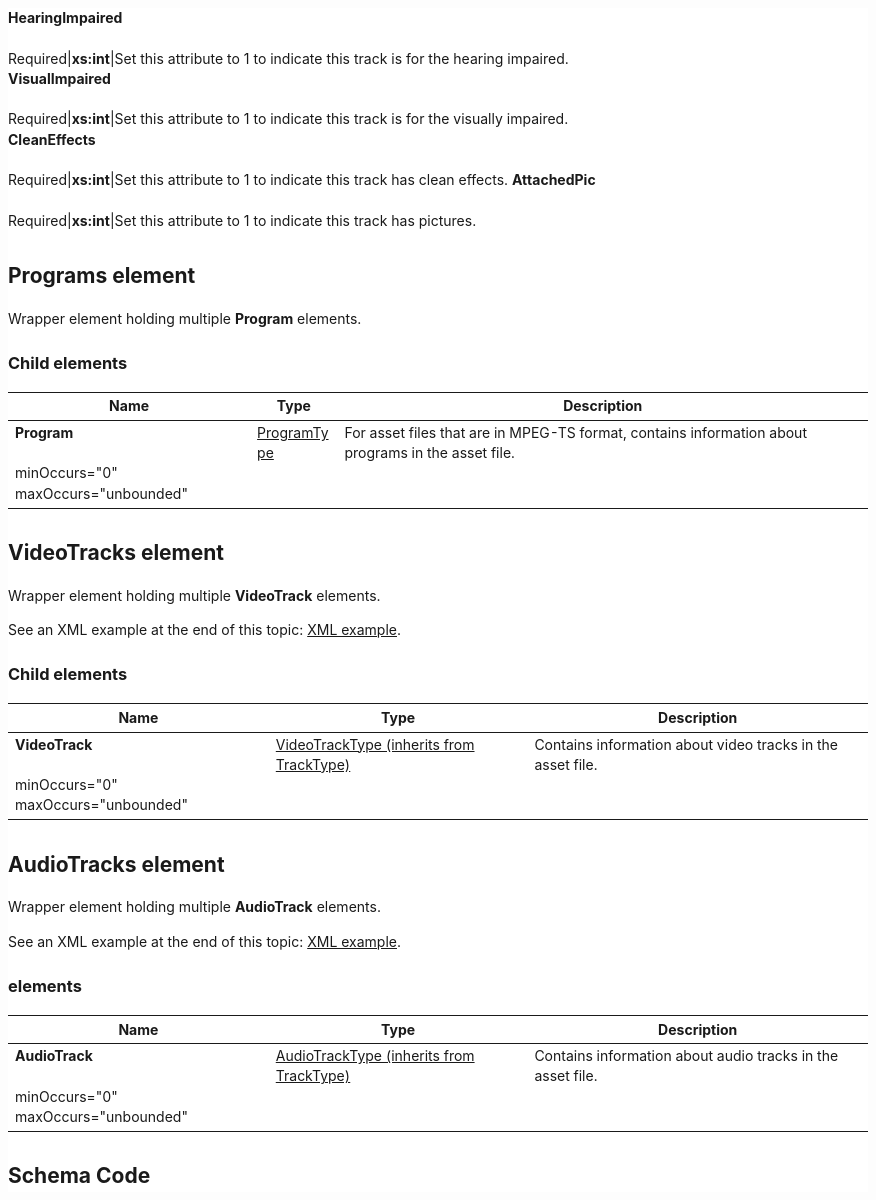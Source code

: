 **HearingImpaired**<br /><br /> Required|**xs:int**|Set this attribute to 1 to indicate this track is for the hearing impaired.  
**VisualImpaired**<br /><br /> Required|**xs:int**|Set this attribute to 1 to indicate this track is for the visually impaired.  
**CleanEffects**<br /><br /> Required|**xs:int**|Set this attribute to 1 to indicate this track has clean effects. 
**AttachedPic**<br /><br /> Required|**xs:int**|Set this attribute to 1 to indicate this track has pictures.
  
##  <a name="Programs"></a> Programs element  

Wrapper element holding multiple **Program** elements.  
  
### Child elements  
  
Name|Type|Description  
----------|----------|-----------------  
**Program**<br /><br /> minOccurs="0" maxOccurs="unbounded"|[ProgramType](media-services-input-metadata-schema.md#ProgramType)|For asset files that are in MPEG-TS format, contains information about programs in the asset file.
  
##  <a name="VideoTracks"></a> VideoTracks element  
 Wrapper element holding multiple **VideoTrack** elements.  
  
 See an XML example at the end of this topic: [XML example](media-services-input-metadata-schema.md#xml).  
  
### Child elements  
  
Name|Type|Description
----------|----------|-----------------  
**VideoTrack**<br /><br /> minOccurs="0" maxOccurs="unbounded"|[VideoTrackType (inherits from TrackType)](media-services-input-metadata-schema.md#VideoTrackType)|Contains information about video tracks in the asset file.  
  
##  <a name="AudioTracks"></a> AudioTracks element  
 Wrapper element holding multiple **AudioTrack** elements.  
  
 See an XML example at the end of this topic: [XML example](media-services-input-metadata-schema.md#xml).  
  
### elements  
  
Name|Type|Description
----------|----------|-----------------  
**AudioTrack**<br /><br /> minOccurs="0" maxOccurs="unbounded"|[AudioTrackType (inherits from TrackType)](media-services-input-metadata-schema.md#AudioTrackType)|Contains information about audio tracks in the asset file.
  
##  <a name="code"></a> Schema Code  
  